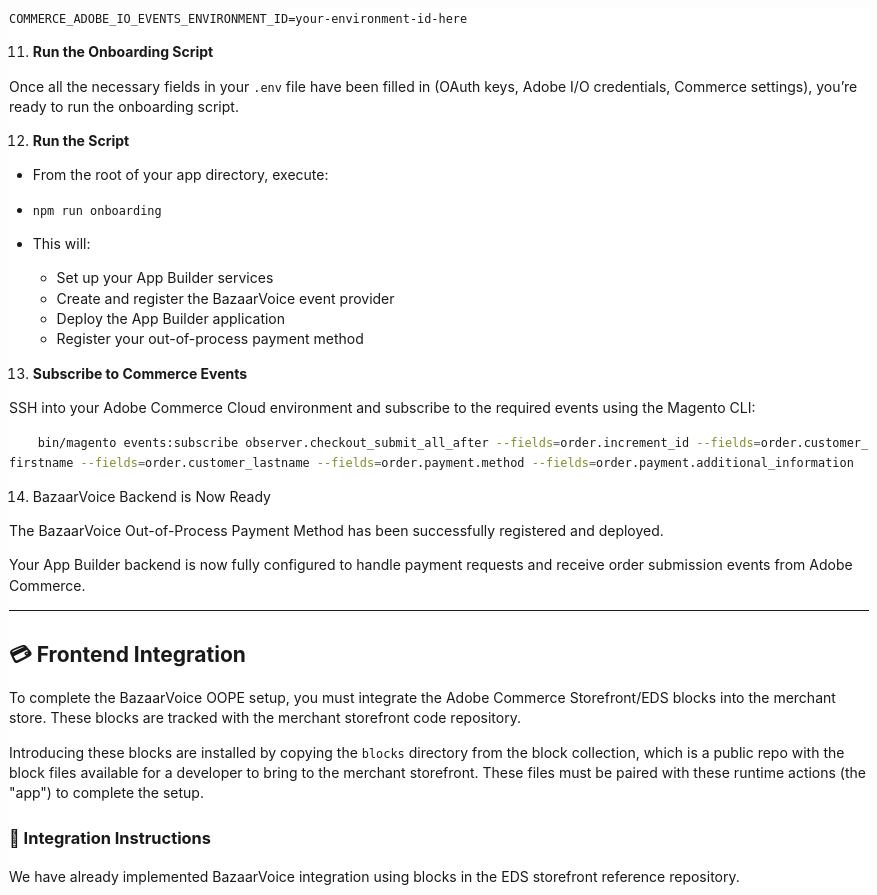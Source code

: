   ```
  COMMERCE_ADOBE_IO_EVENTS_ENVIRONMENT_ID=your-environment-id-here
  ```

11. **Run the Onboarding Script**

Once all the necessary fields in your `.env` file have been filled in (OAuth keys, Adobe I/O credentials, Commerce settings), you’re ready to run the onboarding script.

12. **Run the Script**

- From the root of your app directory, execute:

- ```bash
  npm run onboarding

  ```

- This will:
  - Set up your App Builder services
  - Create and register the BazaarVoice event provider
  - Deploy the App Builder application
  - Register your out-of-process payment method

13. **Subscribe to Commerce Events**

SSH into your Adobe Commerce Cloud environment and subscribe to the required events using the Magento CLI:

```bash
    bin/magento events:subscribe observer.checkout_submit_all_after --fields=order.increment_id --fields=order.customer_firstname --fields=order.customer_lastname --fields=order.payment.method --fields=order.payment.additional_information
```

14. BazaarVoice Backend is Now Ready

The BazaarVoice Out-of-Process Payment Method has been successfully registered and deployed.

Your App Builder backend is now fully configured to handle payment requests and receive order submission events from Adobe Commerce.

---

## 💳 Frontend Integration

To complete the BazaarVoice OOPE setup, you must integrate the Adobe Commerce Storefront/EDS blocks into the merchant store. These blocks are tracked with the merchant storefront code repository.

Introducing these blocks are installed by copying the `blocks` directory from the block collection, which is a public repo with the block files available for a developer to bring to the merchant storefront. These files must be paired with these runtime actions (the "app") to complete the setup.

### 🔗 Integration Instructions

We have already implemented BazaarVoice integration using blocks in the EDS storefront reference repository.

